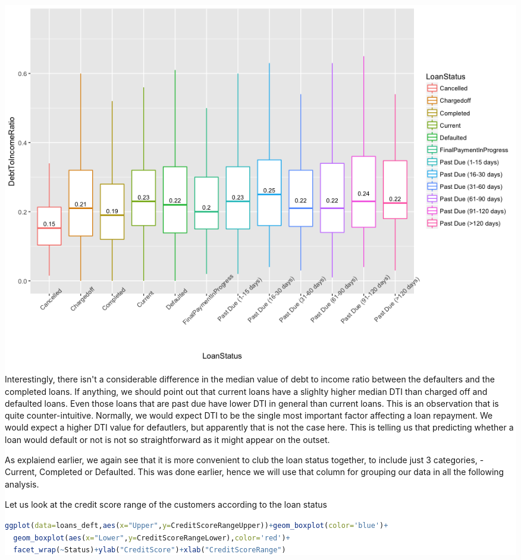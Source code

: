 ![](EDA_prosper_final_github_files/figure-html/unnamed-chunk-35-1.png)

Interestingly, there isn't a considerable difference in the median value of debt to income ratio between the defaulters and the completed loans. If anything, we should point out that current loans have a slighlty higher median DTI than charged off and defaulted loans. Even those loans that are past due have lower DTI in general than current loans. This is an observation that is quite counter-intuitive. Normally, we would expect DTI to be the single most important factor affecting a loan repayment. We would expect a higher DTI value for defautlers, but apparently that is not the case here. This is telling us that predicting whether a loan would default or not is not so straightforward as it might appear on the outset.

As explaiend earlier, we again see that it is more convenient to club the loan status together, to include just 3 categories, - Current, Completed or Defaulted. This was done earlier, hence we will use that column for grouping our data in all the following analysis.

Let us look at the credit score range of the customers according to the loan status



```r
ggplot(data=loans_deft,aes(x="Upper",y=CreditScoreRangeUpper))+geom_boxplot(color='blue')+
  geom_boxplot(aes(x="Lower",y=CreditScoreRangeLower),color='red')+
  facet_wrap(~Status)+ylab("CreditScore")+xlab("CreditScoreRange")
```
